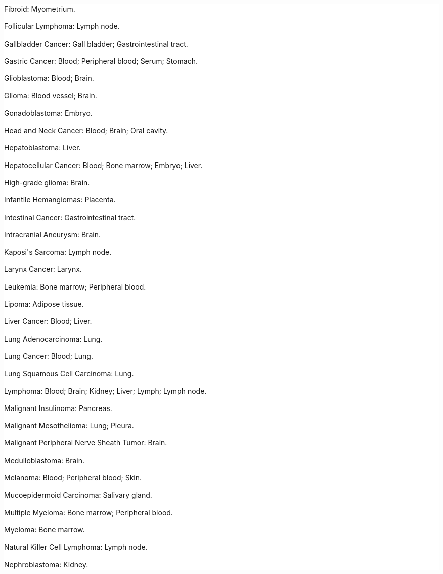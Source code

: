 Fibroid: Myometrium.

Follicular Lymphoma: Lymph node.

Gallbladder Cancer: Gall bladder; Gastrointestinal tract.

Gastric Cancer: Blood; Peripheral blood; Serum; Stomach.

Glioblastoma: Blood; Brain.

Glioma: Blood vessel; Brain.

Gonadoblastoma: Embryo.

Head and Neck Cancer: Blood; Brain; Oral cavity.

Hepatoblastoma: Liver.

Hepatocellular Cancer: Blood; Bone marrow; Embryo; Liver.

High-grade glioma: Brain.

Infantile Hemangiomas: Placenta.

Intestinal Cancer: Gastrointestinal tract.

Intracranial Aneurysm: Brain.

Kaposi's Sarcoma: Lymph node.

Larynx Cancer: Larynx.

Leukemia: Bone marrow; Peripheral blood.

Lipoma: Adipose tissue.

Liver Cancer: Blood; Liver.

Lung Adenocarcinoma: Lung.

Lung Cancer: Blood; Lung.

Lung Squamous Cell Carcinoma: Lung.

Lymphoma: Blood; Brain; Kidney; Liver; Lymph; Lymph node.

Malignant Insulinoma: Pancreas.

Malignant Mesothelioma: Lung; Pleura.

Malignant Peripheral Nerve Sheath Tumor: Brain.

Medulloblastoma: Brain.

Melanoma: Blood; Peripheral blood; Skin.

Mucoepidermoid Carcinoma: Salivary gland.

Multiple Myeloma: Bone marrow; Peripheral blood.

Myeloma: Bone marrow.

Natural Killer Cell Lymphoma: Lymph node.

Nephroblastoma: Kidney.
